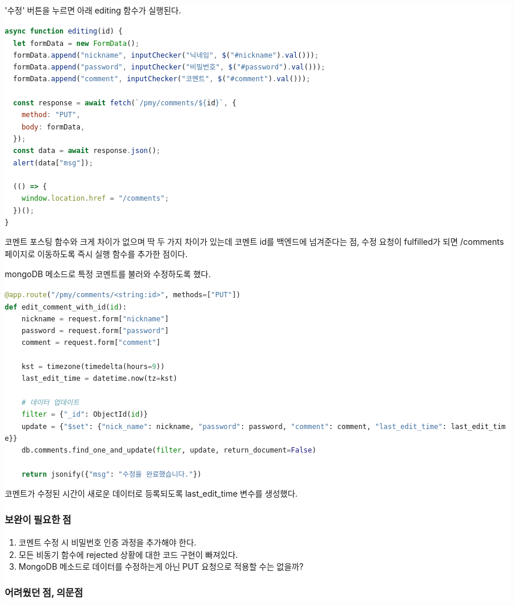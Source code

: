 '수정' 버튼을 누르면 아래 editing 함수가 실행된다.

```javascript
async function editing(id) {
  let formData = new FormData();
  formData.append("nickname", inputChecker("닉네임", $("#nickname").val()));
  formData.append("password", inputChecker("비밀번호", $("#password").val()));
  formData.append("comment", inputChecker("코멘트", $("#comment").val()));

  const response = await fetch(`/pmy/comments/${id}`, {
    method: "PUT",
    body: formData,
  });
  const data = await response.json();
  alert(data["msg"]);

  (() => {
    window.location.href = "/comments";
  })();
}
```

코멘트 포스팅 함수와 크게 차이가 없으며 딱 두 가지 차이가 있는데 코멘트 id를 백엔드에 넘겨준다는 점, 수정 요청이 fulfilled가 되면 /comments 페이지로 이동하도록 즉시 실행 함수를 추가한 점이다.

mongoDB 메소드로 특정 코멘트를 불러와 수정하도록 했다.

```python
@app.route("/pmy/comments/<string:id>", methods=["PUT"])
def edit_comment_with_id(id):
    nickname = request.form["nickname"]
    password = request.form["password"]
    comment = request.form["comment"]

    kst = timezone(timedelta(hours=9))
    last_edit_time = datetime.now(tz=kst)

    # 데이터 업데이트
    filter = {"_id": ObjectId(id)}
    update = {"$set": {"nick_name": nickname, "password": password, "comment": comment, "last_edit_time": last_edit_time}}
    db.comments.find_one_and_update(filter, update, return_document=False)

    return jsonify({"msg": "수정을 완료했습니다."})
```

코멘트가 수정된 시간이 새로운 데이터로 등록되도록 last_edit_time 변수를 생성했다.

### 보완이 필요한 점

1. 코멘트 수정 시 비밀번호 인증 과정을 추가해야 한다.
2. 모든 비동기 함수에 rejected 상황에 대한 코드 구현이 빠져있다.
3. MongoDB 메소드로 데이터를 수정하는게 아닌 PUT 요청으로 적용할 수는 없을까?

### 어려웠던 점, 의문점
